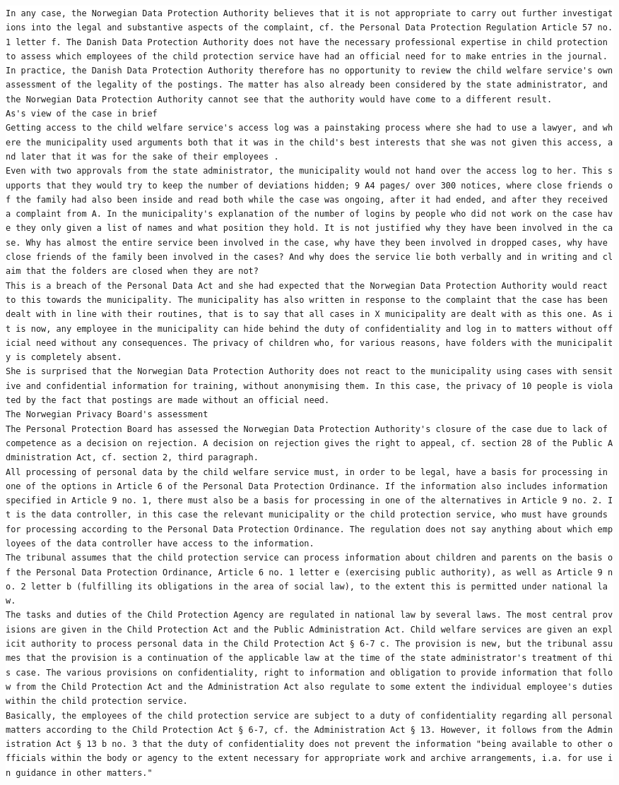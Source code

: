 ```
In any case, the Norwegian Data Protection Authority believes that it is not appropriate to carry out further investigations into the legal and substantive aspects of the complaint, cf. the Personal Data Protection Regulation Article 57 no. 1 letter f. The Danish Data Protection Authority does not have the necessary professional expertise in child protection to assess which employees of the child protection service have had an official need for to make entries in the journal. In practice, the Danish Data Protection Authority therefore has no opportunity to review the child welfare service's own assessment of the legality of the postings. The matter has also already been considered by the state administrator, and the Norwegian Data Protection Authority cannot see that the authority would have come to a different result.
As's view of the case in brief
Getting access to the child welfare service's access log was a painstaking process where she had to use a lawyer, and where the municipality used arguments both that it was in the child's best interests that she was not given this access, and later that it was for the sake of their employees .
Even with two approvals from the state administrator, the municipality would not hand over the access log to her. This supports that they would try to keep the number of deviations hidden; 9 A4 pages/ over 300 notices, where close friends of the family had also been inside and read both while the case was ongoing, after it had ended, and after they received a complaint from A. In the municipality's explanation of the number of logins by people who did not work on the case have they only given a list of names and what position they hold. It is not justified why they have been involved in the case. Why has almost the entire service been involved in the case, why have they been involved in dropped cases, why have close friends of the family been involved in the cases? And why does the service lie both verbally and in writing and claim that the folders are closed when they are not?
This is a breach of the Personal Data Act and she had expected that the Norwegian Data Protection Authority would react to this towards the municipality. The municipality has also written in response to the complaint that the case has been dealt with in line with their routines, that is to say that all cases in X municipality are dealt with as this one. As it is now, any employee in the municipality can hide behind the duty of confidentiality and log in to matters without official need without any consequences. The privacy of children who, for various reasons, have folders with the municipality is completely absent.
She is surprised that the Norwegian Data Protection Authority does not react to the municipality using cases with sensitive and confidential information for training, without anonymising them. In this case, the privacy of 10 people is violated by the fact that postings are made without an official need.
The Norwegian Privacy Board's assessment
The Personal Protection Board has assessed the Norwegian Data Protection Authority's closure of the case due to lack of competence as a decision on rejection. A decision on rejection gives the right to appeal, cf. section 28 of the Public Administration Act, cf. section 2, third paragraph.
All processing of personal data by the child welfare service must, in order to be legal, have a basis for processing in one of the options in Article 6 of the Personal Data Protection Ordinance. If the information also includes information specified in Article 9 no. 1, there must also be a basis for processing in one of the alternatives in Article 9 no. 2. It is the data controller, in this case the relevant municipality or the child protection service, who must have grounds for processing according to the Personal Data Protection Ordinance. The regulation does not say anything about which employees of the data controller have access to the information.
The tribunal assumes that the child protection service can process information about children and parents on the basis of the Personal Data Protection Ordinance, Article 6 no. 1 letter e (exercising public authority), as well as Article 9 no. 2 letter b (fulfilling its obligations in the area of social law), to the extent this is permitted under national law.
The tasks and duties of the Child Protection Agency are regulated in national law by several laws. The most central provisions are given in the Child Protection Act and the Public Administration Act. Child welfare services are given an explicit authority to process personal data in the Child Protection Act § 6-7 c. The provision is new, but the tribunal assumes that the provision is a continuation of the applicable law at the time of the state administrator's treatment of this case. The various provisions on confidentiality, right to information and obligation to provide information that follow from the Child Protection Act and the Administration Act also regulate to some extent the individual employee's duties within the child protection service.
Basically, the employees of the child protection service are subject to a duty of confidentiality regarding all personal matters according to the Child Protection Act § 6-7, cf. the Administration Act § 13. However, it follows from the Administration Act § 13 b no. 3 that the duty of confidentiality does not prevent the information "being available to other officials within the body or agency to the extent necessary for appropriate work and archive arrangements, i.a. for use in guidance in other matters."
```